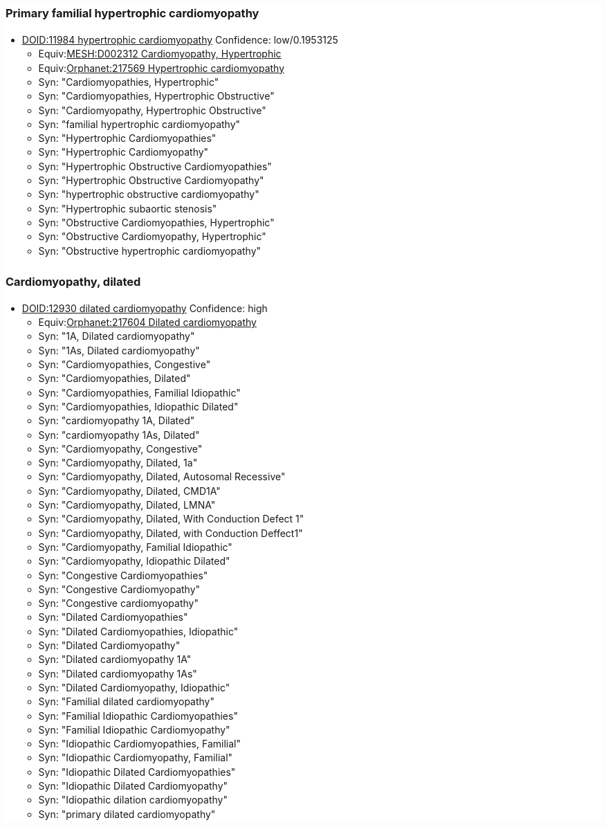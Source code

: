 ### Primary familial hypertrophic cardiomyopathy
 * [DOID:11984 hypertrophic cardiomyopathy](http://beta.monarchinitiative.org/disease/DOID:11984) Confidence: low/0.1953125
    * Equiv:[MESH:D002312 Cardiomyopathy, Hypertrophic](http://beta.monarchinitiative.org/disease/MESH:D002312)
    * Equiv:[Orphanet:217569 Hypertrophic cardiomyopathy](http://beta.monarchinitiative.org/disease/Orphanet:217569)
    * Syn: "Cardiomyopathies, Hypertrophic"
    * Syn: "Cardiomyopathies, Hypertrophic Obstructive"
    * Syn: "Cardiomyopathy, Hypertrophic Obstructive"
    * Syn: "familial hypertrophic cardiomyopathy"
    * Syn: "Hypertrophic Cardiomyopathies"
    * Syn: "Hypertrophic Cardiomyopathy"
    * Syn: "Hypertrophic Obstructive Cardiomyopathies"
    * Syn: "Hypertrophic Obstructive Cardiomyopathy"
    * Syn: "hypertrophic obstructive cardiomyopathy"
    * Syn: "Hypertrophic subaortic stenosis"
    * Syn: "Obstructive Cardiomyopathies, Hypertrophic"
    * Syn: "Obstructive Cardiomyopathy, Hypertrophic"
    * Syn: "Obstructive hypertrophic cardiomyopathy"

### Cardiomyopathy, dilated
 * [DOID:12930 dilated cardiomyopathy](http://beta.monarchinitiative.org/disease/DOID:12930) Confidence: high
    * Equiv:[Orphanet:217604 Dilated cardiomyopathy](http://beta.monarchinitiative.org/disease/Orphanet:217604)
    * Syn: "1A, Dilated cardiomyopathy"
    * Syn: "1As, Dilated cardiomyopathy"
    * Syn: "Cardiomyopathies, Congestive"
    * Syn: "Cardiomyopathies, Dilated"
    * Syn: "Cardiomyopathies, Familial Idiopathic"
    * Syn: "Cardiomyopathies, Idiopathic Dilated"
    * Syn: "cardiomyopathy 1A, Dilated"
    * Syn: "cardiomyopathy 1As, Dilated"
    * Syn: "Cardiomyopathy, Congestive"
    * Syn: "Cardiomyopathy, Dilated, 1a"
    * Syn: "Cardiomyopathy, Dilated, Autosomal Recessive"
    * Syn: "Cardiomyopathy, Dilated, CMD1A"
    * Syn: "Cardiomyopathy, Dilated, LMNA"
    * Syn: "Cardiomyopathy, Dilated, With Conduction Defect 1"
    * Syn: "Cardiomyopathy, Dilated, with Conduction Deffect1"
    * Syn: "Cardiomyopathy, Familial Idiopathic"
    * Syn: "Cardiomyopathy, Idiopathic Dilated"
    * Syn: "Congestive Cardiomyopathies"
    * Syn: "Congestive Cardiomyopathy"
    * Syn: "Congestive cardiomyopathy"
    * Syn: "Dilated Cardiomyopathies"
    * Syn: "Dilated Cardiomyopathies, Idiopathic"
    * Syn: "Dilated Cardiomyopathy"
    * Syn: "Dilated cardiomyopathy 1A"
    * Syn: "Dilated cardiomyopathy 1As"
    * Syn: "Dilated Cardiomyopathy, Idiopathic"
    * Syn: "Familial dilated cardiomyopathy"
    * Syn: "Familial Idiopathic Cardiomyopathies"
    * Syn: "Familial Idiopathic Cardiomyopathy"
    * Syn: "Idiopathic Cardiomyopathies, Familial"
    * Syn: "Idiopathic Cardiomyopathy, Familial"
    * Syn: "Idiopathic Dilated Cardiomyopathies"
    * Syn: "Idiopathic Dilated Cardiomyopathy"
    * Syn: "Idiopathic dilation cardiomyopathy"
    * Syn: "primary dilated cardiomyopathy"
